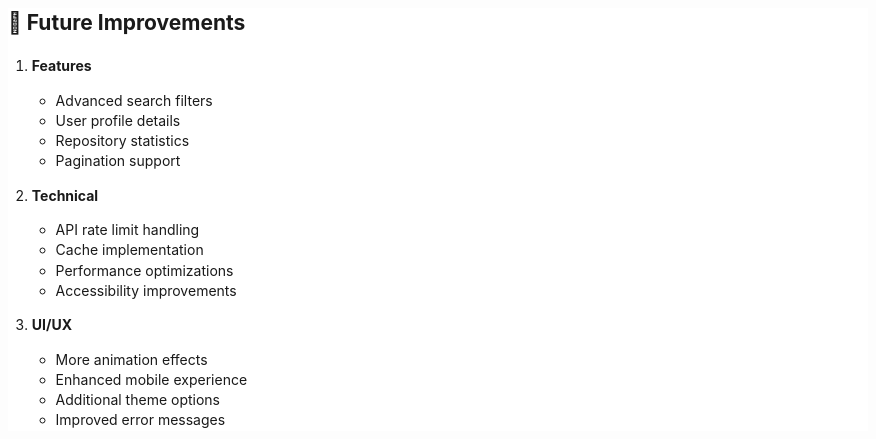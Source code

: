 ## 🔄 Future Improvements

1. **Features**

   - Advanced search filters
   - User profile details
   - Repository statistics
   - Pagination support

2. **Technical**

   - API rate limit handling
   - Cache implementation
   - Performance optimizations
   - Accessibility improvements

3. **UI/UX**
   - More animation effects
   - Enhanced mobile experience
   - Additional theme options
   - Improved error messages
